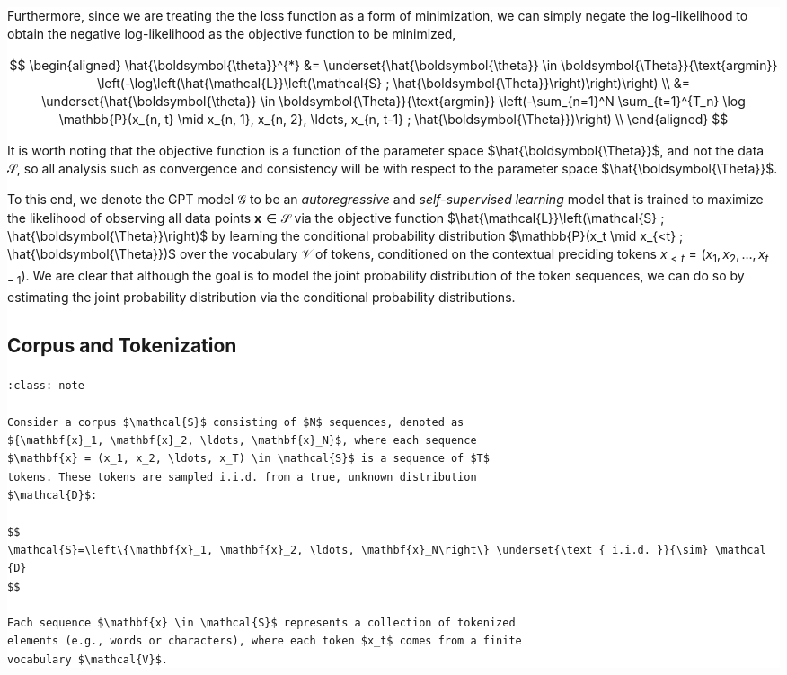Furthermore, since we are treating the the loss function as a form of
minimization, we can simply negate the log-likelihood to obtain the negative
log-likelihood as the objective function to be minimized,

$$
\begin{aligned}
\hat{\boldsymbol{\theta}}^{*} &= \underset{\hat{\boldsymbol{\theta}} \in \boldsymbol{\Theta}}{\text{argmin}} \left(-\log\left(\hat{\mathcal{L}}\left(\mathcal{S} ; \hat{\boldsymbol{\Theta}}\right)\right)\right) \\
&= \underset{\hat{\boldsymbol{\theta}} \in \boldsymbol{\Theta}}{\text{argmin}} \left(-\sum_{n=1}^N \sum_{t=1}^{T_n} \log \mathbb{P}(x_{n, t} \mid x_{n, 1}, x_{n, 2}, \ldots, x_{n, t-1} ; \hat{\boldsymbol{\Theta}})\right) \\
\end{aligned}
$$

It is worth noting that the objective function is a function of the parameter
space $\hat{\boldsymbol{\Theta}}$, and not the data $\mathcal{S}$, so all
analysis such as convergence and consistency will be with respect to the
parameter space $\hat{\boldsymbol{\Theta}}$.

To this end, we denote the GPT model $\mathcal{G}$ to be an _autoregressive_ and
_self-supervised learning_ model that is trained to maximize the likelihood of
observing all data points $\mathbf{x} \in \mathcal{S}$ via the objective
function $\hat{\mathcal{L}}\left(\mathcal{S} ; \hat{\boldsymbol{\Theta}}\right)$
by learning the conditional probability distribution
$\mathbb{P}(x_t \mid x_{<t} ; \hat{\boldsymbol{\Theta}})$ over the vocabulary
$\mathcal{V}$ of tokens, conditioned on the contextual preciding tokens
$x_{<t} = \left(x_1, x_2, \ldots, x_{t-1}\right)$. We are clear that although
the goal is to model the joint probability distribution of the token sequences,
we can do so by estimating the joint probability distribution via the
conditional probability distributions.

## Corpus and Tokenization

```{admonition} Step 1. Corpus
:class: note

Consider a corpus $\mathcal{S}$ consisting of $N$ sequences, denoted as
${\mathbf{x}_1, \mathbf{x}_2, \ldots, \mathbf{x}_N}$, where each sequence
$\mathbf{x} = (x_1, x_2, \ldots, x_T) \in \mathcal{S}$ is a sequence of $T$
tokens. These tokens are sampled i.i.d. from a true, unknown distribution
$\mathcal{D}$:

$$
\mathcal{S}=\left\{\mathbf{x}_1, \mathbf{x}_2, \ldots, \mathbf{x}_N\right\} \underset{\text { i.i.d. }}{\sim} \mathcal{D}
$$

Each sequence $\mathbf{x} \in \mathcal{S}$ represents a collection of tokenized
elements (e.g., words or characters), where each token $x_t$ comes from a finite
vocabulary $\mathcal{V}$.
```
